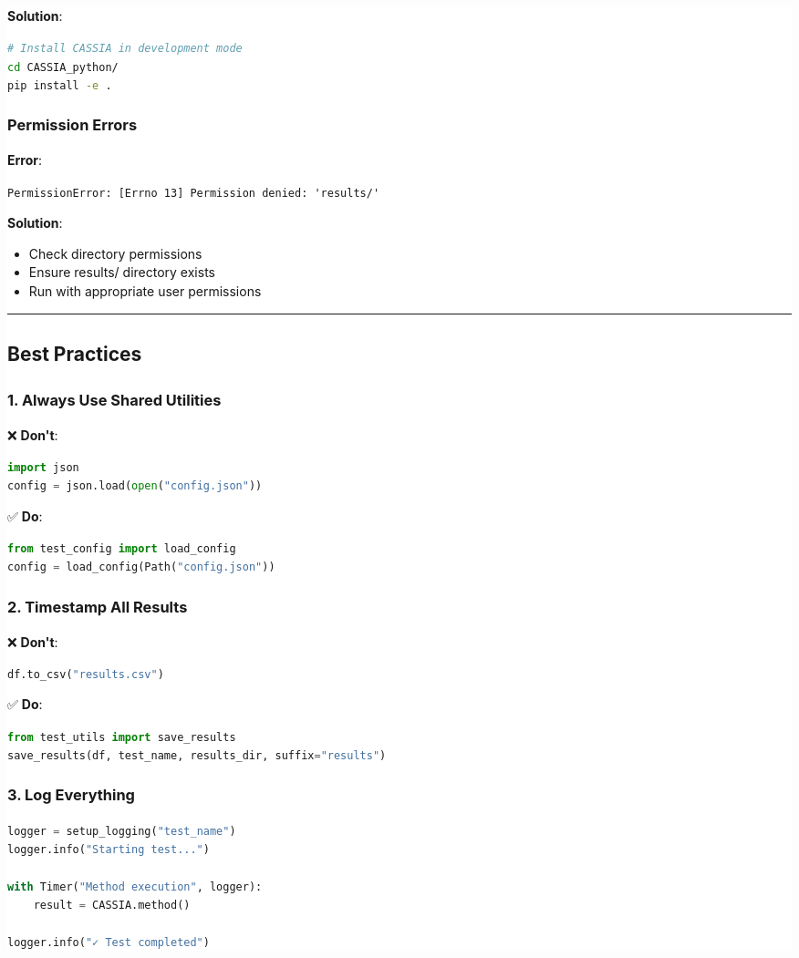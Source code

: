 **Solution**:
```bash
# Install CASSIA in development mode
cd CASSIA_python/
pip install -e .
```

### Permission Errors

**Error**:
```
PermissionError: [Errno 13] Permission denied: 'results/'
```

**Solution**:
- Check directory permissions
- Ensure results/ directory exists
- Run with appropriate user permissions

---

## Best Practices

### 1. Always Use Shared Utilities

❌ **Don't**:
```python
import json
config = json.load(open("config.json"))
```

✅ **Do**:
```python
from test_config import load_config
config = load_config(Path("config.json"))
```

### 2. Timestamp All Results

❌ **Don't**:
```python
df.to_csv("results.csv")
```

✅ **Do**:
```python
from test_utils import save_results
save_results(df, test_name, results_dir, suffix="results")
```

### 3. Log Everything

```python
logger = setup_logging("test_name")
logger.info("Starting test...")

with Timer("Method execution", logger):
    result = CASSIA.method()

logger.info("✓ Test completed")
```
